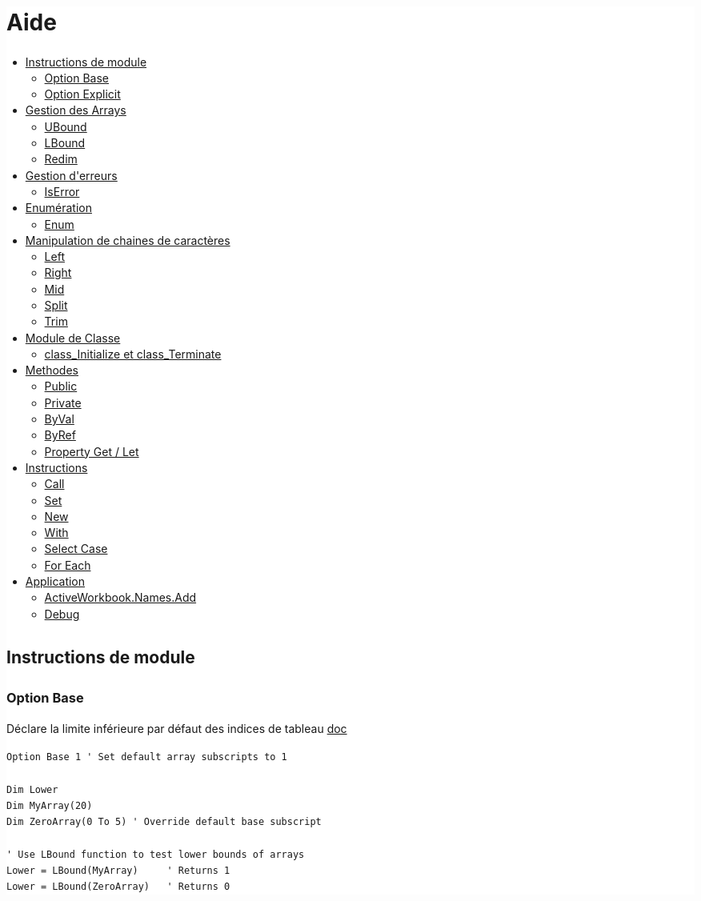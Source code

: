 # Aide



- [Instructions de module](#instructions-de-module)
  - [Option Base](#Option-Base)
  - [Option Explicit](#Option-Explicit)
- [Gestion des Arrays](#Gestion-des-Arrays)
  - [UBound](#UBound)
  - [LBound](#LBound)
  - [Redim](#Redim)
- [Gestion d'erreurs](#Gestion-d'erreurs)
  - [IsError](#IsError)
- [Enumération](#Enumération)
    - [Enum](#Enum)
- [Manipulation de chaines de caractères](#Manipulation-de-chaines-de-caractères)
  - [Left](#Left)
  - [Right](#Right)
  - [Mid](#Mid)
  - [Split](#Split)
  - [Trim](#Trim)
- [Module de Classe](#Module-de-Classe)
  - [class_Initialize et class_Terminate](#class_Initialize-et-class_Terminate)
- [Methodes](#Methodes)
  - [Public](#Public)
  - [Private](#Private)
  - [ByVal](#ByVal)
  - [ByRef](#ByRef)
  - [Property Get / Let](#Property-Get-/-Let)
- [Instructions](#Instructions)
  - [Call](#Call)
  - [Set](#Set)
  - [New](#New)
  - [With](#With)
  - [Select Case](#Select-Case)
  - [For Each](#For-Each)
- [Application](#Application)
  - [ActiveWorkbook.Names.Add](#ActiveWorkbook.Names.Add)
  - [Debug](#Debug)



## Instructions de module

### Option Base
Déclare la limite inférieure par défaut des indices de tableau
[doc](https://docs.microsoft.com/en-gb/office/vba/language/reference/user-interface-help/option-base-statement)  
``` 
Option Base 1 ' Set default array subscripts to 1                    
 
Dim Lower 
Dim MyArray(20)
Dim ZeroArray(0 To 5) ' Override default base subscript          

' Use LBound function to test lower bounds of arrays
Lower = LBound(MyArray)     ' Returns 1
Lower = LBound(ZeroArray)   ' Returns 0 
```
